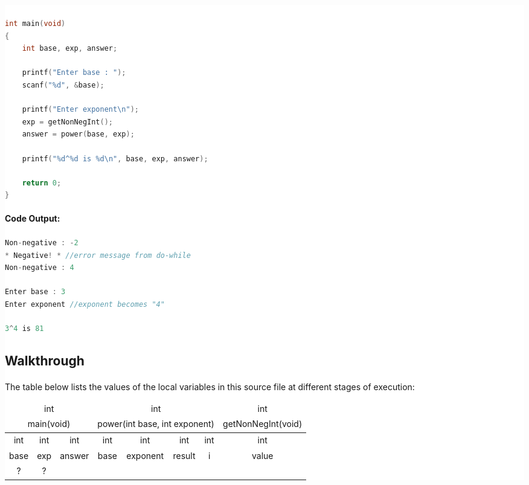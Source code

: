 ```c

int main(void)
{
    int base, exp, answer;

    printf("Enter base : ");
    scanf("%d", &base);

    printf("Enter exponent\n");
    exp = getNonNegInt();
    answer = power(base, exp);
        
    printf("%d^%d is %d\n", base, exp, answer);

    return 0;
}
```

#### Code Output:
```c
Non-negative : -2 
* Negative! * //error message from do-while
Non-negative : 4

Enter base : 3
Enter exponent //exponent becomes "4"

3^4 is 81
```
## Walkthrough

The table below lists the values of the local variables in this source file at different stages of execution:

<table border="0">
<thead>
<tr>
<td align="center" colSpan="3">int</td>
<td align="center" colSpan="4">int</td>
<td align="center">int</td></tr>
<tr><td align="center" colSpan="3">main(void)</td>
<td align="center" colSpan="4">power(int base, int exponent)</td>
<td align="center">getNonNegInt(void)</td></tr>
</thead>
<tbody>
<tr><td align="center">int</td>
    <td align="center">int</td>
    <td align="center">int</td>
    <td align="center">int</td>
    <td align="center">int</td>
    <td align="center">int</td>
    <td align="center">int</td>
    <td align="center">int</td></tr>
<tr><td align="center">base</td>
    <td align="center">exp</td>
    <td align="center">answer</td>
    <td align="center">base</td>
    <td align="center">exponent</td>
    <td align="center">result</td>
    <td align="center">i</td>
    <td align="center">value</td></tr>
<tr><td align="center">?</td>
    <td align="center">?</td>